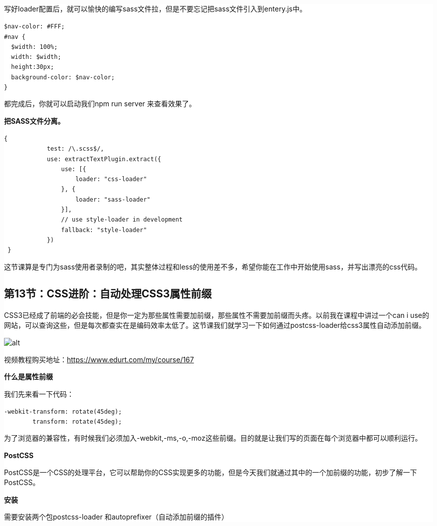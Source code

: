写好loader配置后，就可以愉快的编写sass文件拉，但是不要忘记把sass文件引入到entery.js中。

```
$nav-color: #FFF;
#nav {
  $width: 100%;
  width: $width;
  height:30px;
  background-color: $nav-color;
}
```
都完成后，你就可以启动我们npm run server 来查看效果了。

**把SASS文件分离。**
```
{
            test: /\.scss$/,
            use: extractTextPlugin.extract({
                use: [{
                    loader: "css-loader"
                }, {
                    loader: "sass-loader"
                }],
                // use style-loader in development
                fallback: "style-loader"
            })
 }
```
这节课算是专门为sass使用者录制的吧，其实整体过程和less的使用差不多，希望你能在工作中开始使用sass，并写出漂亮的css代码。

## 第13节：CSS进阶：自动处理CSS3属性前缀

CSS3已经成了前端的必会技能，但是你一定为那些属性需要加前缀，那些属性不需要加前缀而头疼。以前我在课程中讲过一个can i use的网站，可以查询这些，但是每次都查实在是编码效率太低了。这节课我们就学习一下如何通过postcss-loader给css3属性自动添加前缀。

![alt](http://7xjyw1.com1.z0.glb.clouddn.com/%E5%BE%AE%E4%BF%A1%E5%9B%BE%E7%89%87_20170922101909.png)

视频教程购买地址：https://www.edurt.com/my/course/167

**什么是属性前缀**


我们先来看一下代码：
```
-webkit-transform: rotate(45deg);
        transform: rotate(45deg);
```

为了浏览器的兼容性，有时候我们必须加入-webkit,-ms,-o,-moz这些前缀。目的就是让我们写的页面在每个浏览器中都可以顺利运行。

**PostCSS**

PostCSS是一个CSS的处理平台，它可以帮助你的CSS实现更多的功能，但是今天我们就通过其中的一个加前缀的功能，初步了解一下PostCSS。

**安装**

需要安装两个包postcss-loader 和autoprefixer（自动添加前缀的插件）

